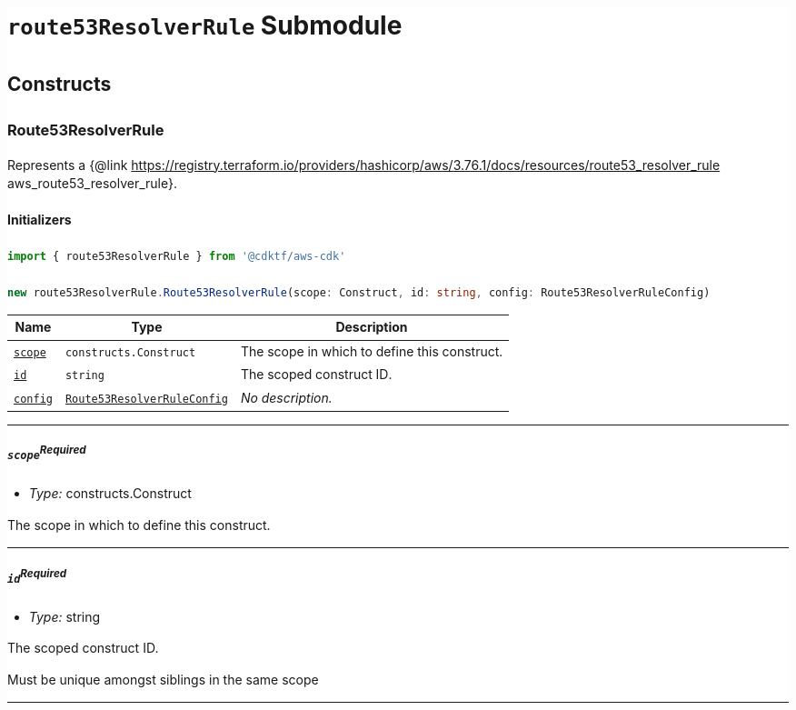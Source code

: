 # `route53ResolverRule` Submodule <a name="`route53ResolverRule` Submodule" id="@cdktf/aws-cdk.route53ResolverRule"></a>

## Constructs <a name="Constructs" id="Constructs"></a>

### Route53ResolverRule <a name="Route53ResolverRule" id="@cdktf/aws-cdk.route53ResolverRule.Route53ResolverRule"></a>

Represents a {@link https://registry.terraform.io/providers/hashicorp/aws/3.76.1/docs/resources/route53_resolver_rule aws_route53_resolver_rule}.

#### Initializers <a name="Initializers" id="@cdktf/aws-cdk.route53ResolverRule.Route53ResolverRule.Initializer"></a>

```typescript
import { route53ResolverRule } from '@cdktf/aws-cdk'

new route53ResolverRule.Route53ResolverRule(scope: Construct, id: string, config: Route53ResolverRuleConfig)
```

| **Name** | **Type** | **Description** |
| --- | --- | --- |
| <code><a href="#@cdktf/aws-cdk.route53ResolverRule.Route53ResolverRule.Initializer.parameter.scope">scope</a></code> | <code>constructs.Construct</code> | The scope in which to define this construct. |
| <code><a href="#@cdktf/aws-cdk.route53ResolverRule.Route53ResolverRule.Initializer.parameter.id">id</a></code> | <code>string</code> | The scoped construct ID. |
| <code><a href="#@cdktf/aws-cdk.route53ResolverRule.Route53ResolverRule.Initializer.parameter.config">config</a></code> | <code><a href="#@cdktf/aws-cdk.route53ResolverRule.Route53ResolverRuleConfig">Route53ResolverRuleConfig</a></code> | *No description.* |

---

##### `scope`<sup>Required</sup> <a name="scope" id="@cdktf/aws-cdk.route53ResolverRule.Route53ResolverRule.Initializer.parameter.scope"></a>

- *Type:* constructs.Construct

The scope in which to define this construct.

---

##### `id`<sup>Required</sup> <a name="id" id="@cdktf/aws-cdk.route53ResolverRule.Route53ResolverRule.Initializer.parameter.id"></a>

- *Type:* string

The scoped construct ID.

Must be unique amongst siblings in the same scope

---
